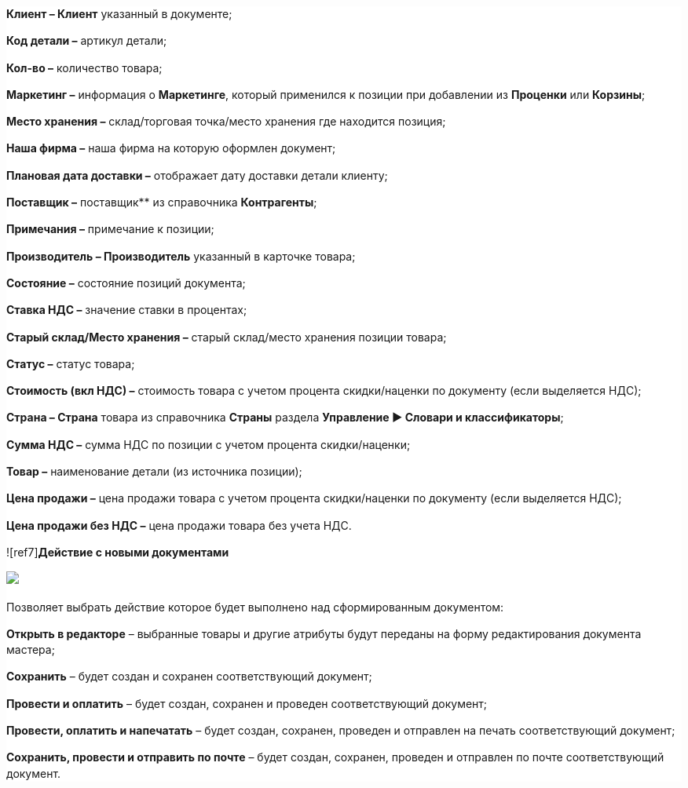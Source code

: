 **Клиент – Клиент** указанный в документе;

**Код детали –** артикул детали;

**Кол-во –** количество товара;

**Маркетинг –** информация о **Маркетинге**, который применился к позиции при добавлении из **Проценки** или **Корзины**;

**Место хранения –** склад/торговая точка/место хранения где находится позиция;

**Наша фирма –** наша фирма на которую оформлен документ;

**Плановая дата доставки –** отображает дату доставки детали клиенту;

**Поставщик –** поставщик** из справочника **Контрагенты**;

**Примечания –** примечание к позиции;

**Производитель – Производитель** указанный в карточке товара;

**Состояние –** состояние позиций документа;

**Ставка НДС –** значение ставки в процентах;

**Старый склад/Место хранения –** старый склад/место хранения позиции товара;

**Статус –** статус товара;

**Стоимость (вкл НДС) –** стоимость товара с учетом процента скидки/наценки по документу (если выделяется НДС);

**Страна – Страна** товара из справочника **Страны** раздела **Управление ► Словари и классификаторы**;

**Сумма НДС –** сумма НДС по позиции с учетом процента скидки/наценки;

**Товар –** наименование детали (из источника позиции);

**Цена продажи –** цена продажи товара с учетом процента скидки/наценки по документу (если выделяется НДС);

**Цена продажи без НДС –** цена продажи товара без учета НДС.

![ref7]**Действие с новыми документами**

![](Aspose.Words.83ab1c44-6b28-430a-a5f2-4d9e6ba1abd4.449.png)

Позволяет выбрать действие которое будет выполнено над сформированным документом:

**Открыть в редакторе** – выбранные товары и другие атрибуты будут переданы на форму редактирования документа мастера;

**Сохранить** – будет создан и сохранен соответствующий документ;

**Провести и оплатить** – будет создан, сохранен и проведен соответствующий документ;

**Провести, оплатить и напечатать** – будет создан, сохранен, проведен и отправлен на печать соответствующий документ;

**Сохранить, провести и отправить по почте** – будет создан, сохранен, проведен и отправлен по почте соответствующий документ.
